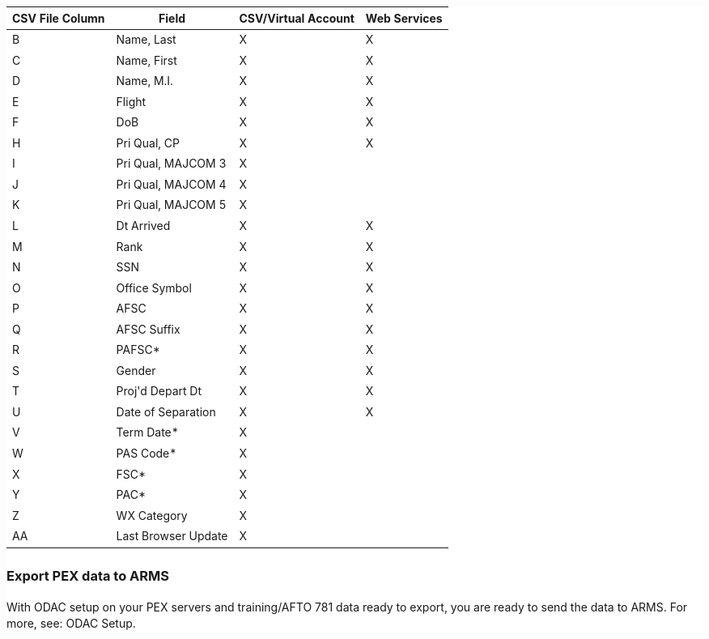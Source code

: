 | CSV File Column | Field | CSV/Virtual Account | Web Services |
|-|-|-|-|
| B | Name, Last | X | X |
| C | Name, First | X | X |
| D | Name, M.I. | X | X |
| E | Flight | X | X |
| F | DoB | X | X |
| H | Pri Qual, CP | X | X |
| I | Pri Qual, MAJCOM 3 | X |  |
| J | Pri Qual, MAJCOM 4 | X |  |
| K | Pri Qual, MAJCOM 5 | X |  |
| L | Dt Arrived | X | X |
| M | Rank | X | X |
| N | SSN | X | X |
| O | Office Symbol | X | X |
| P | AFSC | X | X |
| Q | AFSC Suffix | X | X |
| R | PAFSC* | X | X |
| S | Gender | X | X |
| T | Proj'd Depart Dt | X | X |
| U | Date of Separation | X | X |
| V | Term Date* | X |  |
| W | PAS Code* | X |  |
| X | FSC* | X |  |
| Y | PAC* | X |  |
| Z | WX Category | X |  |
| AA | Last Browser Update | X |  |

### Export PEX data to ARMS 

With ODAC setup on your PEX servers and training/AFTO 781 data ready to export, you are ready to send the data to ARMS. For more, see: ODAC Setup.  
